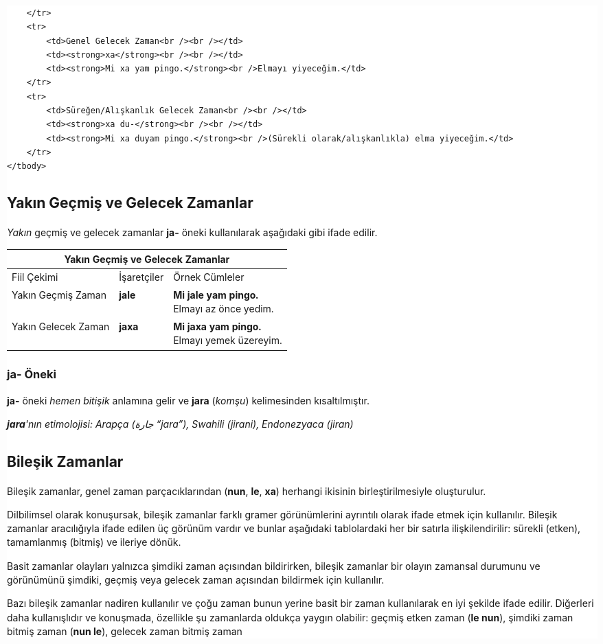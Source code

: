 		</tr>
		<tr>
			<td>Genel Gelecek Zaman<br /><br /></td>
			<td><strong>xa</strong><br /><br /></td>
			<td><strong>Mi xa yam pingo.</strong><br />Elmayı yiyeceğim.</td>
		</tr>
		<tr>
			<td>Süreğen/Alışkanlık Gelecek Zaman<br /><br /></td>
			<td><strong>xa du-</strong><br /><br /></td>
			<td><strong>Mi xa duyam pingo.</strong><br />(Sürekli olarak/alışkanlıkla) elma yiyeceğim.</td>
		</tr>
	</tbody>
</table>
<h2>Yakın Geçmiş ve Gelecek Zamanlar</h2>
<p><em>Yakın</em> geçmiş ve gelecek zamanlar <strong>ja-</strong> öneki kullanılarak aşağıdaki gibi ifade edilir.</p>
<table>
	<thead>
		<tr>
			<th colspan="3">Yakın Geçmiş ve Gelecek Zamanlar</th>
		</tr>
	</thead>
	<tbody>
		<tr>
			<td>Fiil Çekimi</td>
			<td>İşaretçiler</td>
			<td>Örnek Cümleler</td>
		</tr>
		<tr>
			<td>Yakın Geçmiş Zaman<br /><br /></td>
			<td><strong>jale</strong><br /><br /></td>
			<td><strong>Mi jale yam pingo.</strong><br />Elmayı az önce yedim.</td>
		</tr>
		<tr>
			<td>Yakın Gelecek Zaman<br /><br /></td>
			<td><strong>jaxa</strong><br /><br /></td>
			<td><strong>Mi jaxa yam pingo.</strong><br />Elmayı yemek üzereyim.</td>
		</tr>
	</tbody>
</table>
<h3>ja- Öneki</h3>
<p><strong>ja-</strong> öneki <em>hemen bitişik</em> anlamına gelir ve <strong>jara</strong> (<em>komşu</em>)
	kelimesinden kısaltılmıştır.</p>
<p><em><strong>jara</strong>'nın etimolojisi: Arapça (جارة “jara”), Swahili (jirani), Endonezyaca (jiran)</em></p>
<h2>Bileşik Zamanlar</h2>
<p>Bileşik zamanlar, genel zaman parçacıklarından (<strong>nun</strong>, <strong>le</strong>, <strong>xa</strong>)
	herhangi ikisinin birleştirilmesiyle oluşturulur.</p>
<p>Dilbilimsel olarak konuşursak, bileşik zamanlar farklı gramer görünümlerini ayrıntılı olarak ifade etmek için
	kullanılır. Bileşik zamanlar aracılığıyla ifade edilen üç görünüm vardır ve bunlar aşağıdaki tablolardaki her bir
	satırla ilişkilendirilir: sürekli (etken), tamamlanmış (bitmiş) ve ileriye dönük.</p>
<p>Basit zamanlar olayları yalnızca şimdiki zaman açısından bildirirken, bileşik zamanlar bir olayın zamansal durumunu
	ve görünümünü şimdiki, geçmiş veya gelecek zaman açısından bildirmek için kullanılır.</p>
<p>Bazı bileşik zamanlar nadiren kullanılır ve çoğu zaman bunun yerine basit bir zaman kullanılarak en iyi şekilde ifade
	edilir. Diğerleri daha kullanışlıdır ve konuşmada, özellikle şu zamanlarda oldukça yaygın olabilir: geçmiş etken
	zaman (<strong>le nun</strong>), şimdiki zaman bitmiş zaman (<strong>nun le</strong>), gelecek zaman bitmiş zaman